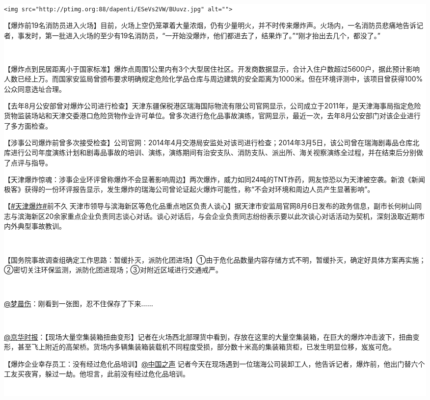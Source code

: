 	<img src="http://ptimg.org:88/dapenti/ESeVs2VW/BUuvz.jpg" alt=""> 
</p>
<p>
	【爆炸前19名消防员进入火场】目前，火场上空仍笼罩着大量浓烟，仍有少量明火，并不时传来爆炸声。火场内，一名消防员悲痛地告诉记者，事发时，第一批进入火场的至少有19名消防员，“一开始没爆炸，他们都进去了，结果炸了。”“刚才抬出去几个，都没了。”&#160;
</p>
<p>
	<img src="http://ptimg.org:88/dapenti/ESeK6xDy/Lnjbi.jpg" alt="">&#160;
</p>
<p>
	【爆炸点到民居距离小于国家标准】爆炸点周围1公里内有3个大型居住社区。开发商数据显示，合计入住户数超过5600户，据此预计影响人数已经上万。而国家安监局曾颁布要求明确规定危险化学品仓库与周边建筑的安全距离为1000米。但在环境评测中，该项目曾获得100%公众同意选址合理。
</p>
<p>
	【去年8月公安部曾对爆炸公司进行检查】天津东疆保税港区瑞海国际物流有限公司官网显示，公司成立于2011年，是天津海事局指定危险货物监装场站和天津交委港口危险货物作业许可单位。曾多次进行危化品事故演练，官网显示，最近一次，去年8月公安部门对该企业进行了多方面检查。
</p>
<p>
	【涉事公司爆炸前曾多次接受检查】公司官网：2014年4月交港局安监处对该司进行检查；2014年3月5日，该公司曾在瑞海剧毒品仓库北库进行公司年度演练计划和剧毒品事故的培训、演练，演练期间有治安支队、消防支队、派出所、海关视察演练全过程，并在结束后分别做了点评与指导。
</p>
<p>
	【天津爆炸惊魂：涉事企业环评曾称爆炸不会显著影响周边】两次爆炸，威力如同24吨的TNT炸药，网友惊恐以为天津被空袭。新浪《新闻极客》获得的一份环评报告显示，发生爆炸的瑞海公司曾论证起火爆炸可能性，称“不会对环境和周边人员产生显著影响”。
</p>
<p>
	【<a target="_blank" class="a_topic" href="http://huati.weibo.com/k/%E5%A4%A9%E6%B4%A5%E7%88%86%E7%82%B8?from=501">#天津爆炸#</a>前不久 天津市领导与滨海新区等危化品重点地区负责人谈心】据天津市安监局官网8月6日发布的政务信息，副市长何树山同志与滨海新区20余家重点企业负责同志谈心对话。谈心对话后，与会企业负责同志纷纷表示要以此次谈心对话活动为契机，深刻汲取近期市内外典型事故教训。
</p>
<p>
	<img src="http://ptimg.org:88/dapenti/ESeNF0gE/ggjUF.jpg" alt=""> 
</p>
<p>
	【国务院事故调查组确定工作思路：暂缓扑灭，派防化团进场】①由于危化品数量内容存储方式不明，暂缓扑灭，确定好具体方案再实施；②密切关注环保监测，派防化团进现场；③对附近区域进行交通戒严。
</p>
<p>
	<img src="http://ptimg.org:88/dapenti/ESf9Z9K2/TtbYj.jpg" alt="">&#160;
</p>
<div class="WB_info">
	<a class="W_fb S_txt1" href="http://weibo.com/u/1421804340">@梦晨伤</a>：刚看到一张图，忍不住保存了下来……
</div>
<p>
	<img src="http://ptimg.org:88/dapenti/ESesbCiU/sb5eG.jpg" alt=""> 
</p>
<p>
	<a class="S_txt1" href="http://weibo.com/jhsb" target="_blank">@京华时报</a>：【现场大量空集装箱扭曲变形】记者在火场西北部理货中看到，存放在这里的大量空集装箱，在巨大的爆炸冲击波下，扭曲变形，甚至飞上附近的高架桥。货场内多辆集装箱装载机不同程度受损，部分数十米高的集装箱货柜，已发生明显位移，岌岌可危。
</p>
<p>
	【爆炸企业幸存员工：没有经过危化品培训】<a target="_blank" href="http://weibo.com/n/%E4%B8%AD%E5%9B%BD%E4%B9%8B%E5%A3%B0?from=feed&amp;loc=at">@中国之声</a>&#160;记者今天在现场遇到一位瑞海公司装卸工人，他告诉记者，爆炸前，他出门替六个工友买夜宵，躲过一劫。他坦言，此前没有经过危化品培训。
</p>
<p>
	<img src="http://ptimg.org:88/dapenti/ESeLqaN2/7DLAD.jpg" alt="">&#160;
</p>
<p>